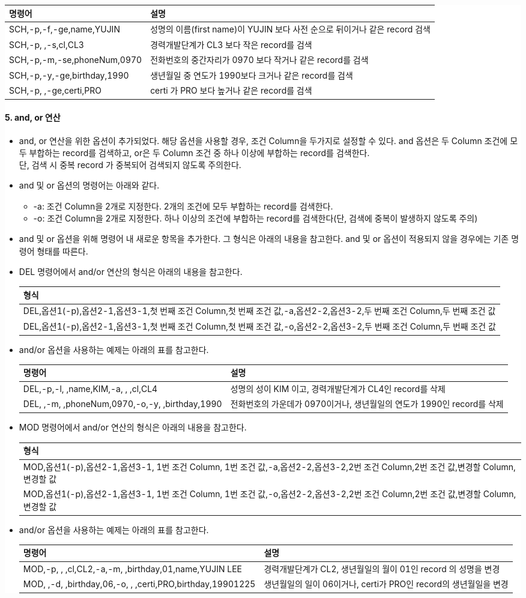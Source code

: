  |명령어|설명|
 |:------|:------|
 |SCH,-p,-f,-ge,name,YUJIN|성명의 이름(first name)이 YUJIN 보다 사전 순으로 뒤이거나 같은 record 검색|
 |SCH,-p, ,-s,cl,CL3|경력개발단계가 CL3 보다 작은 record를 검색|
 |SCH,-p,-m,-se,phoneNum,0970|전화번호의 중간자리가 0970 보다 작거나 같은 record를 검색|
 |SCH,-p,-y,-ge,birthday,1990|생년월일 중 연도가 1990보다 크거나 같은 record를 검색|
 |SCH,-p, ,-ge,certi,PRO|certi 가 PRO 보다 높거나 같은 record를 검색|

#### 5. and, or 연산
 - and, or 연산을 위한 옵션이 추가되었다. 해당 옵션을 사용할 경우, 조건 Column을 두가지로 설정할 수 있다. and 옵션은 두 Column
 조건에 모두 부합하는 record를 검색하고, or은 두 Column 조건 중 하나 이상에 부합하는 record를 검색한다.
<br>단, 검색 시 중복 record 가 중복되어 검색되지 않도록 주의한다.

 - and 및 or 옵션의 명령어는 아래와 같다.
   - -a: 조건 Column을 2개로 지정한다. 2개의 조건에 모두 부합하는 record를 검색한다.
   - -o: 조건 Column을 2개로 지정한다. 하나 이상의 조건에 부합하는 record를 검색한다(단, 검색에 중복이 발생하지 않도록 주의)

 - and 및 or 옵션을 위해 명령어 내 새로운 항목을 추가한다. 그 형식은 아래의 내용을 참고한다. and 및 or 옵션이 적용되지 않을 경우에는 기존 명령어 형태를 따른다.

 - DEL 명령어에서 and/or 연산의 형식은 아래의 내용을 참고한다.

    |형식|
    |:------|
    |DEL,옵션1(-p),옵션2-1,옵션3-1,첫 번째 조건 Column,첫 번째 조건 값,-a,옵션2-2,옵션3-2,두 번째 조건 Column,두 번째 조건 값|
    |DEL,옵션1(-p),옵션2-1,옵션3-1,첫 번째 조건 Column,첫 번째 조건 값,-o,옵션2-2,옵션3-2,두 번째 조건 Column,두 번째 조건 값|

 - and/or 옵션을 사용하는 예제는 아래의 표를 참고한다.

    |명령어|설명|
    |:------|:------|
    |DEL,-p,-l, ,name,KIM,-a, , ,cl,CL4|성명의 성이 KIM 이고, 경력개발단계가 CL4인 record를 삭제|
    |DEL, ,-m, ,phoneNum,0970,-o,-y, ,birthday,1990|전화번호의 가운데가 0970이거나, 생년월일의 연도가 1990인 record를 삭제|

 - MOD 명령어에서 and/or 연산의 형식은 아래의 내용을 참고한다.

    |형식|
    |:------|
    |MOD,옵션1(-p),옵션2-1,옵션3-1, 1번 조건 Column, 1번 조건 값,-a,옵션2-2,옵션3-2,2번 조건 Column,2번 조건 값,변경할 Column,변경할 값|
    |MOD,옵션1(-p),옵션2-1,옵션3-1, 1번 조건 Column, 1번 조건 값,-o,옵션2-2,옵션3-2,2번 조건 Column,2번 조건 값,변경할 Column,변경할 값|
    
 - and/or 옵션을 사용하는 예제는 아래의 표를 참고한다.

    |명령어|설명|
    |:------|:------|
    |MOD,-p, , ,cl,CL2,-a,-m, ,birthday,01,name,YUJIN LEE|경력개발단계가 CL2, 생년월일의 월이 01인 record 의 성명을 변경|
    |MOD, ,-d, ,birthday,06,-o, , ,certi,PRO,birthday,19901225|생년월일의 일이 06이거나, certi가 PRO인 record의 생년월일을 변경|
